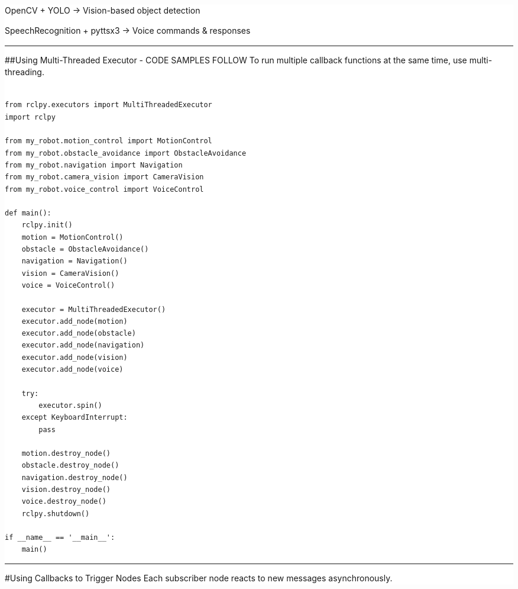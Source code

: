 OpenCV + YOLO → Vision-based object detection

SpeechRecognition + pyttsx3 → Voice commands & responses


---
##Using Multi-Threaded Executor - CODE SAMPLES FOLLOW
To run multiple callback functions at the same time, use multi-threading.

```

from rclpy.executors import MultiThreadedExecutor
import rclpy

from my_robot.motion_control import MotionControl
from my_robot.obstacle_avoidance import ObstacleAvoidance
from my_robot.navigation import Navigation
from my_robot.camera_vision import CameraVision
from my_robot.voice_control import VoiceControl

def main():
    rclpy.init()
    motion = MotionControl()
    obstacle = ObstacleAvoidance()
    navigation = Navigation()
    vision = CameraVision()
    voice = VoiceControl()

    executor = MultiThreadedExecutor()
    executor.add_node(motion)
    executor.add_node(obstacle)
    executor.add_node(navigation)
    executor.add_node(vision)
    executor.add_node(voice)

    try:
        executor.spin()
    except KeyboardInterrupt:
        pass

    motion.destroy_node()
    obstacle.destroy_node()
    navigation.destroy_node()
    vision.destroy_node()
    voice.destroy_node()
    rclpy.shutdown()

if __name__ == '__main__':
    main()
```

---

#Using Callbacks to Trigger Nodes
Each subscriber node reacts to new messages asynchronously.
